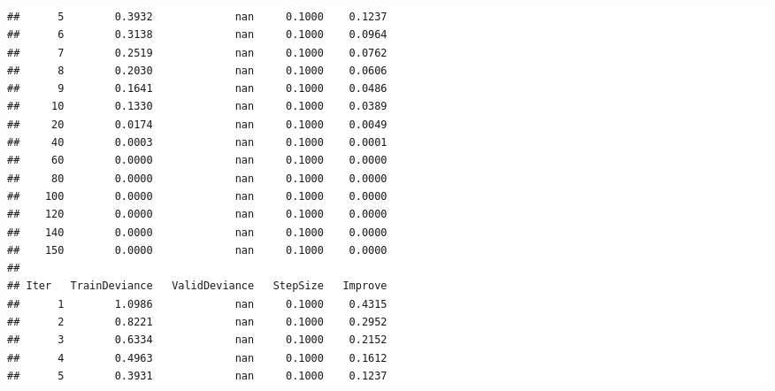     ##      5        0.3932             nan     0.1000    0.1237
    ##      6        0.3138             nan     0.1000    0.0964
    ##      7        0.2519             nan     0.1000    0.0762
    ##      8        0.2030             nan     0.1000    0.0606
    ##      9        0.1641             nan     0.1000    0.0486
    ##     10        0.1330             nan     0.1000    0.0389
    ##     20        0.0174             nan     0.1000    0.0049
    ##     40        0.0003             nan     0.1000    0.0001
    ##     60        0.0000             nan     0.1000    0.0000
    ##     80        0.0000             nan     0.1000    0.0000
    ##    100        0.0000             nan     0.1000    0.0000
    ##    120        0.0000             nan     0.1000    0.0000
    ##    140        0.0000             nan     0.1000    0.0000
    ##    150        0.0000             nan     0.1000    0.0000
    ## 
    ## Iter   TrainDeviance   ValidDeviance   StepSize   Improve
    ##      1        1.0986             nan     0.1000    0.4315
    ##      2        0.8221             nan     0.1000    0.2952
    ##      3        0.6334             nan     0.1000    0.2152
    ##      4        0.4963             nan     0.1000    0.1612
    ##      5        0.3931             nan     0.1000    0.1237